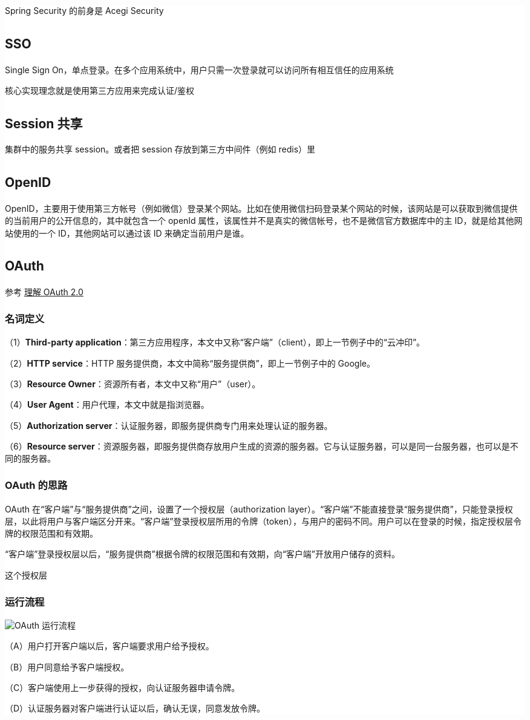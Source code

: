 Spring Security 的前身是 Acegi Security

## SSO

Single Sign On，单点登录。在多个应用系统中，用户只需一次登录就可以访问所有相互信任的应用系统

核心实现理念就是使用第三方应用来完成认证/鉴权

## Session 共享

集群中的服务共享 session。或者把 session 存放到第三方中间件（例如 redis）里

## OpenID

OpenID，主要用于使用第三方帐号（例如微信）登录某个网站。比如在使用微信扫码登录某个网站的时候，该网站是可以获取到微信提供的当前用户的公开信息的，其中就包含一个 openId 属性，该属性并不是真实的微信帐号，也不是微信官方数据库中的主 ID，就是给其他网站使用的一个 ID，其他网站可以通过该 ID 来确定当前用户是谁。

## OAuth

参考 [理解 OAuth 2.0](https://www.ruanyifeng.com/blog/2014/05/oauth_2_0.html)

### 名词定义

（1）**Third-party application**：第三方应用程序，本文中又称“客户端”（client），即上一节例子中的“云冲印”。

（2）**HTTP service**：HTTP 服务提供商，本文中简称“服务提供商”，即上一节例子中的 Google。

（3）**Resource Owner**：资源所有者，本文中又称“用户”（user）。

（4）**User Agent**：用户代理，本文中就是指浏览器。

（5）**Authorization server**：认证服务器，即服务提供商专门用来处理认证的服务器。

（6）**Resource server**：资源服务器，即服务提供商存放用户生成的资源的服务器。它与认证服务器，可以是同一台服务器，也可以是不同的服务器。

### OAuth 的思路

OAuth 在“客户端”与“服务提供商”之间，设置了一个授权层（authorization layer）。“客户端”不能直接登录“服务提供商”，只能登录授权层，以此将用户与客户端区分开来。“客户端”登录授权层所用的令牌（token），与用户的密码不同。用户可以在登录的时候，指定授权层令牌的权限范围和有效期。

“客户端”登录授权层以后，“服务提供商”根据令牌的权限范围和有效期，向“客户端”开放用户储存的资料。

这个授权层

### 运行流程

![OAuth 运行流程](https://gitee.com/swang-harbin/pic-bed/raw/master/images/2021/20210118230055.png)

（A）用户打开客户端以后，客户端要求用户给予授权。

（B）用户同意给予客户端授权。

（C）客户端使用上一步获得的授权，向认证服务器申请令牌。

（D）认证服务器对客户端进行认证以后，确认无误，同意发放令牌。

